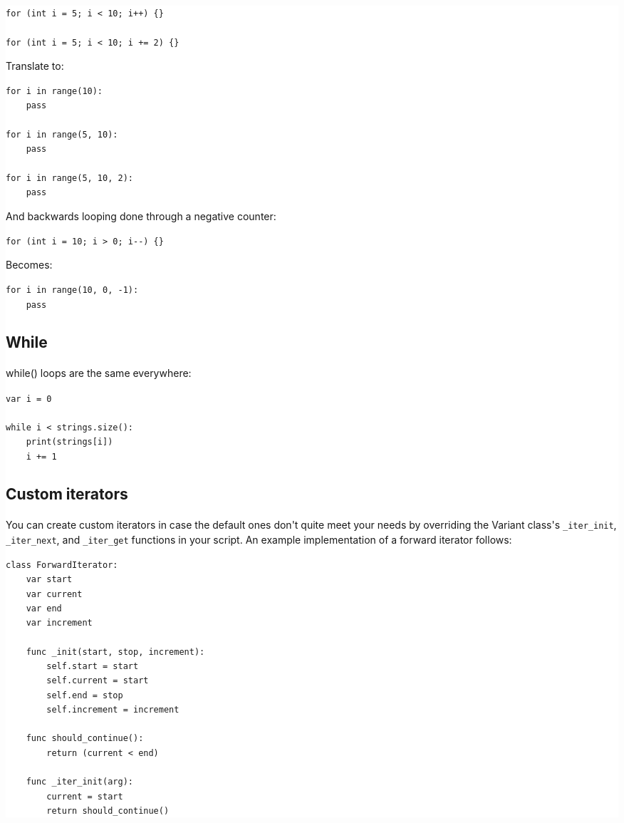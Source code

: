     for (int i = 5; i < 10; i++) {}

    for (int i = 5; i < 10; i += 2) {}

Translate to:

    for i in range(10):
        pass

    for i in range(5, 10):
        pass

    for i in range(5, 10, 2):
        pass

And backwards looping done through a negative counter:

    for (int i = 10; i > 0; i--) {}

Becomes:

    for i in range(10, 0, -1):
        pass

## While

while() loops are the same everywhere:

    var i = 0

    while i < strings.size():
        print(strings[i])
        i += 1

## Custom iterators

You can create custom iterators in case the default ones don't quite
meet your needs by overriding the Variant class's `_iter_init`,
`_iter_next`, and `_iter_get` functions in your script. An example
implementation of a forward iterator follows:

    class ForwardIterator:
        var start
        var current
        var end
        var increment

        func _init(start, stop, increment):
            self.start = start
            self.current = start
            self.end = stop
            self.increment = increment

        func should_continue():
            return (current < end)

        func _iter_init(arg):
            current = start
            return should_continue()
